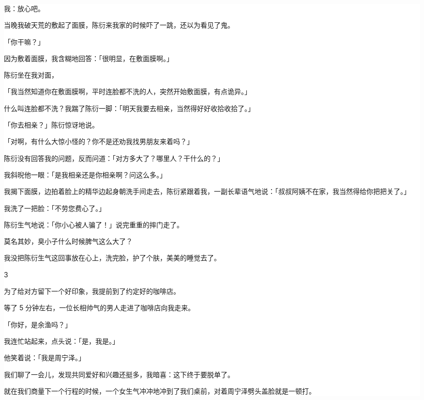 
我：放心吧。


当晚我破天荒的敷起了面膜，陈衍来我家的时候吓了一跳，还以为看见了鬼。


「你干嘛？」


因为敷着面膜，我含糊地回答：「很明显，在敷面膜啊。」


陈衍坐在我对面，


「我当然知道你在敷面膜啊，平时连脸都不洗的人，突然开始敷面膜，有点诡异。」


什么叫连脸都不洗？我踹了陈衍一脚：「明天我要去相亲，当然得好好收拾收拾了。」


「你去相亲？」陈衍惊讶地说。


「对啊，有什么大惊小怪的？你不是还劝我找男朋友来着吗？」


陈衍没有回答我的问题，反而问道：「对方多大了？哪里人？干什么的？」


我斜晲他一眼：「是我相亲还是你相亲啊？问这么多。」


我揭下面膜，边拍着脸上的精华边起身朝洗手间走去，陈衍紧跟着我，一副长辈语气地说：「叔叔阿姨不在家，我当然得给你把把关了。」


我洗了一把脸：「不劳您费心了。」


陈衍生气地说：「你小心被人骗了！」说完重重的摔门走了。


莫名其妙，臭小子什么时候脾气这么大了？


我没把陈衍生气这回事放在心上，洗完脸，护了个肤，美美的睡觉去了。


3


为了给对方留下一个好印象，我提前到了约定好的咖啡店。


等了 5 分钟左右，一位长相帅气的男人走进了咖啡店向我走来。


「你好，是余渔吗？」


我连忙站起来，点头说：「是，我是。」


他笑着说：「我是周宁泽。」


我们聊了一会儿，发现共同爱好和兴趣还挺多，我暗喜：这下终于要脱单了。


就在我们商量下一个行程的时候，一个女生气冲冲地冲到了我们桌前，对着周宁泽劈头盖脸就是一顿打。

